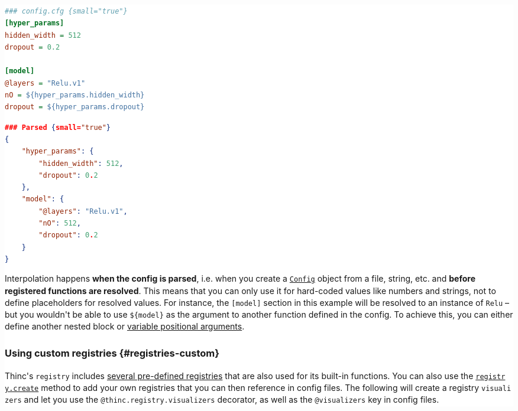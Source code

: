 <grid>

```ini
### config.cfg {small="true"}
[hyper_params]
hidden_width = 512
dropout = 0.2

[model]
@layers = "Relu.v1"
nO = ${hyper_params.hidden_width}
dropout = ${hyper_params.dropout}
```

```json
### Parsed {small="true"}
{
    "hyper_params": {
        "hidden_width": 512,
        "dropout": 0.2
    },
    "model": {
        "@layers": "Relu.v1",
        "nO": 512,
        "dropout": 0.2
    }
}
```

</grid>

<infobox variant="warning">

Interpolation happens **when the config is parsed**, i.e. when you create a
[`Config`](/docs/api-config#config) object from a file, string, etc. and
**before registered functions are resolved**. This means that you can only use
it for hard-coded values like numbers and strings, not to define placeholders
for resolved values. For instance, the `[model]` section in this example will be
resolved to an instance of `Relu` – but you wouldn't be able to use `${model}`
as the argument to another function defined in the config. To achieve this, you
can either define another nested block or
[variable positional arguments](#registries-args).

</infobox>

### Using custom registries {#registries-custom}

Thinc's `registry` includes
[several pre-defined registries](/docs/api-config#registry) that are also used
for its built-in functions. You can also use the
[`registry.create`](/docs/api-config#registry-create) method to add your own
registries that you can then reference in config files. The following will
create a registry `visualizers` and let you use the
`@thinc.registry.visualizers` decorator, as well as the `@visualizers` key in
config files.
